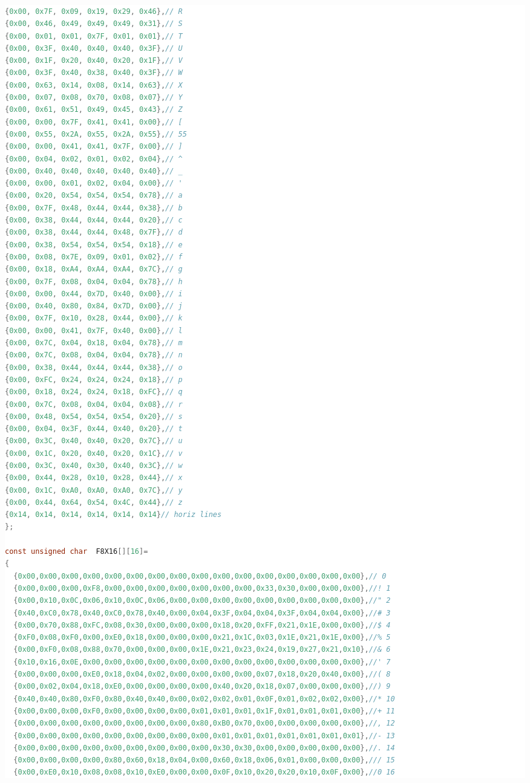 ```c
{0x00, 0x7F, 0x09, 0x19, 0x29, 0x46},// R
{0x00, 0x46, 0x49, 0x49, 0x49, 0x31},// S
{0x00, 0x01, 0x01, 0x7F, 0x01, 0x01},// T
{0x00, 0x3F, 0x40, 0x40, 0x40, 0x3F},// U
{0x00, 0x1F, 0x20, 0x40, 0x20, 0x1F},// V
{0x00, 0x3F, 0x40, 0x38, 0x40, 0x3F},// W
{0x00, 0x63, 0x14, 0x08, 0x14, 0x63},// X
{0x00, 0x07, 0x08, 0x70, 0x08, 0x07},// Y
{0x00, 0x61, 0x51, 0x49, 0x45, 0x43},// Z
{0x00, 0x00, 0x7F, 0x41, 0x41, 0x00},// [
{0x00, 0x55, 0x2A, 0x55, 0x2A, 0x55},// 55
{0x00, 0x00, 0x41, 0x41, 0x7F, 0x00},// ]
{0x00, 0x04, 0x02, 0x01, 0x02, 0x04},// ^
{0x00, 0x40, 0x40, 0x40, 0x40, 0x40},// _
{0x00, 0x00, 0x01, 0x02, 0x04, 0x00},// '
{0x00, 0x20, 0x54, 0x54, 0x54, 0x78},// a
{0x00, 0x7F, 0x48, 0x44, 0x44, 0x38},// b
{0x00, 0x38, 0x44, 0x44, 0x44, 0x20},// c
{0x00, 0x38, 0x44, 0x44, 0x48, 0x7F},// d
{0x00, 0x38, 0x54, 0x54, 0x54, 0x18},// e
{0x00, 0x08, 0x7E, 0x09, 0x01, 0x02},// f
{0x00, 0x18, 0xA4, 0xA4, 0xA4, 0x7C},// g
{0x00, 0x7F, 0x08, 0x04, 0x04, 0x78},// h
{0x00, 0x00, 0x44, 0x7D, 0x40, 0x00},// i
{0x00, 0x40, 0x80, 0x84, 0x7D, 0x00},// j
{0x00, 0x7F, 0x10, 0x28, 0x44, 0x00},// k
{0x00, 0x00, 0x41, 0x7F, 0x40, 0x00},// l
{0x00, 0x7C, 0x04, 0x18, 0x04, 0x78},// m
{0x00, 0x7C, 0x08, 0x04, 0x04, 0x78},// n
{0x00, 0x38, 0x44, 0x44, 0x44, 0x38},// o
{0x00, 0xFC, 0x24, 0x24, 0x24, 0x18},// p
{0x00, 0x18, 0x24, 0x24, 0x18, 0xFC},// q
{0x00, 0x7C, 0x08, 0x04, 0x04, 0x08},// r
{0x00, 0x48, 0x54, 0x54, 0x54, 0x20},// s
{0x00, 0x04, 0x3F, 0x44, 0x40, 0x20},// t
{0x00, 0x3C, 0x40, 0x40, 0x20, 0x7C},// u
{0x00, 0x1C, 0x20, 0x40, 0x20, 0x1C},// v
{0x00, 0x3C, 0x40, 0x30, 0x40, 0x3C},// w
{0x00, 0x44, 0x28, 0x10, 0x28, 0x44},// x
{0x00, 0x1C, 0xA0, 0xA0, 0xA0, 0x7C},// y
{0x00, 0x44, 0x64, 0x54, 0x4C, 0x44},// z
{0x14, 0x14, 0x14, 0x14, 0x14, 0x14}// horiz lines
};

const unsigned char  F8X16[][16]=   
{
  {0x00,0x00,0x00,0x00,0x00,0x00,0x00,0x00,0x00,0x00,0x00,0x00,0x00,0x00,0x00,0x00},// 0
  {0x00,0x00,0x00,0xF8,0x00,0x00,0x00,0x00,0x00,0x00,0x00,0x33,0x30,0x00,0x00,0x00},//! 1
  {0x00,0x10,0x0C,0x06,0x10,0x0C,0x06,0x00,0x00,0x00,0x00,0x00,0x00,0x00,0x00,0x00},//" 2
  {0x40,0xC0,0x78,0x40,0xC0,0x78,0x40,0x00,0x04,0x3F,0x04,0x04,0x3F,0x04,0x04,0x00},//# 3
  {0x00,0x70,0x88,0xFC,0x08,0x30,0x00,0x00,0x00,0x18,0x20,0xFF,0x21,0x1E,0x00,0x00},//$ 4
  {0xF0,0x08,0xF0,0x00,0xE0,0x18,0x00,0x00,0x00,0x21,0x1C,0x03,0x1E,0x21,0x1E,0x00},//% 5
  {0x00,0xF0,0x08,0x88,0x70,0x00,0x00,0x00,0x1E,0x21,0x23,0x24,0x19,0x27,0x21,0x10},//& 6
  {0x10,0x16,0x0E,0x00,0x00,0x00,0x00,0x00,0x00,0x00,0x00,0x00,0x00,0x00,0x00,0x00},//' 7
  {0x00,0x00,0x00,0xE0,0x18,0x04,0x02,0x00,0x00,0x00,0x00,0x07,0x18,0x20,0x40,0x00},//( 8
  {0x00,0x02,0x04,0x18,0xE0,0x00,0x00,0x00,0x00,0x40,0x20,0x18,0x07,0x00,0x00,0x00},//) 9
  {0x40,0x40,0x80,0xF0,0x80,0x40,0x40,0x00,0x02,0x02,0x01,0x0F,0x01,0x02,0x02,0x00},//* 10
  {0x00,0x00,0x00,0xF0,0x00,0x00,0x00,0x00,0x01,0x01,0x01,0x1F,0x01,0x01,0x01,0x00},//+ 11
  {0x00,0x00,0x00,0x00,0x00,0x00,0x00,0x00,0x80,0xB0,0x70,0x00,0x00,0x00,0x00,0x00},//, 12
  {0x00,0x00,0x00,0x00,0x00,0x00,0x00,0x00,0x00,0x01,0x01,0x01,0x01,0x01,0x01,0x01},//- 13
  {0x00,0x00,0x00,0x00,0x00,0x00,0x00,0x00,0x00,0x30,0x30,0x00,0x00,0x00,0x00,0x00},//. 14
  {0x00,0x00,0x00,0x00,0x80,0x60,0x18,0x04,0x00,0x60,0x18,0x06,0x01,0x00,0x00,0x00},/// 15
  {0x00,0xE0,0x10,0x08,0x08,0x10,0xE0,0x00,0x00,0x0F,0x10,0x20,0x20,0x10,0x0F,0x00},//0 16
```